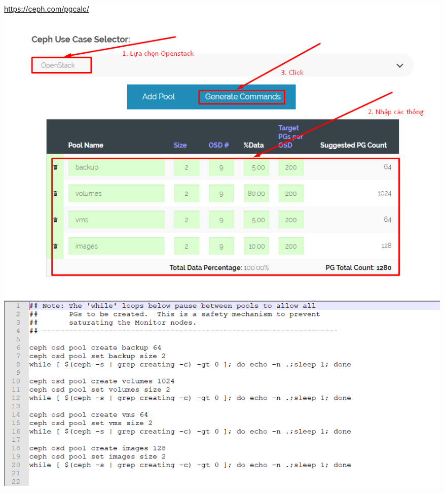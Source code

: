 https://ceph.com/pgcalc/


![](../images/tich-hop-ceph-op/Screenshot_1702.png)

![](../images/tich-hop-ceph-op/Screenshot_1703.png)
